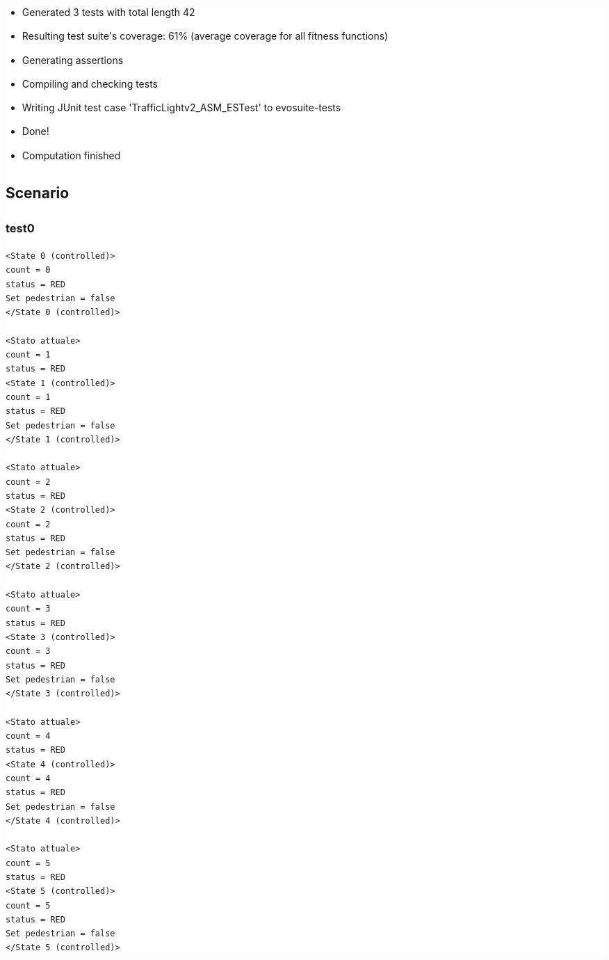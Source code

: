 * Generated 3 tests with total length 42
* Resulting test suite's coverage: 61% (average coverage for all fitness functions)
* Generating assertions
* Compiling and checking tests
* Writing JUnit test case 'TrafficLightv2_ASM_ESTest' to evosuite-tests
* Done!

* Computation finished

## Scenario
### test0
```
<State 0 (controlled)>
count = 0
status = RED
Set pedestrian = false
</State 0 (controlled)>

<Stato attuale>
count = 1
status = RED
<State 1 (controlled)>
count = 1
status = RED
Set pedestrian = false
</State 1 (controlled)>

<Stato attuale>
count = 2
status = RED
<State 2 (controlled)>
count = 2
status = RED
Set pedestrian = false
</State 2 (controlled)>

<Stato attuale>
count = 3
status = RED
<State 3 (controlled)>
count = 3
status = RED
Set pedestrian = false
</State 3 (controlled)>

<Stato attuale>
count = 4
status = RED
<State 4 (controlled)>
count = 4
status = RED
Set pedestrian = false
</State 4 (controlled)>

<Stato attuale>
count = 5
status = RED
<State 5 (controlled)>
count = 5
status = RED
Set pedestrian = false
</State 5 (controlled)>

```